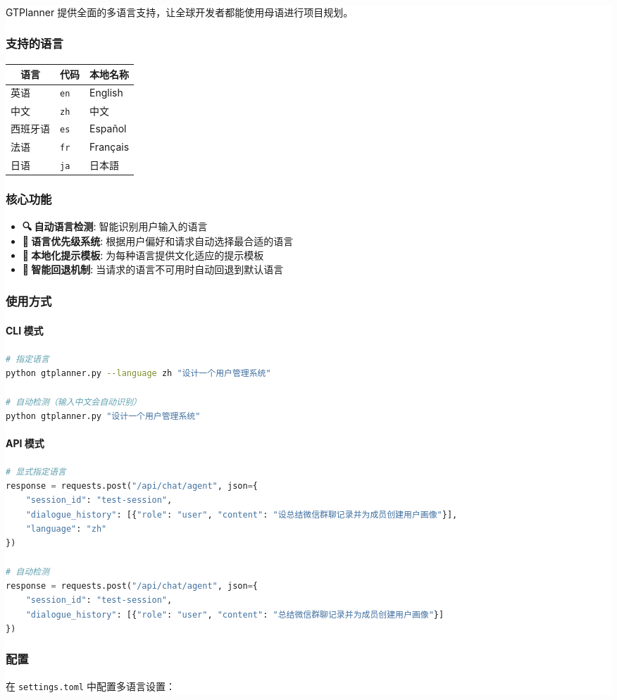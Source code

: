 GTPlanner 提供全面的多语言支持，让全球开发者都能使用母语进行项目规划。

### 支持的语言

| 语言 | 代码 | 本地名称 |
|------|------|----------|
| 英语 | `en` | English |
| 中文 | `zh` | 中文 |
| 西班牙语 | `es` | Español |
| 法语 | `fr` | Français |
| 日语 | `ja` | 日本語 |

### 核心功能

- **🔍 自动语言检测**: 智能识别用户输入的语言
- **🎯 语言优先级系统**: 根据用户偏好和请求自动选择最合适的语言
- **📝 本地化提示模板**: 为每种语言提供文化适应的提示模板
- **🔄 智能回退机制**: 当请求的语言不可用时自动回退到默认语言

### 使用方式

#### CLI 模式
```bash
# 指定语言
python gtplanner.py --language zh "设计一个用户管理系统"

# 自动检测（输入中文会自动识别）
python gtplanner.py "设计一个用户管理系统"
```

#### API 模式
```python
# 显式指定语言
response = requests.post("/api/chat/agent", json={
    "session_id": "test-session",
    "dialogue_history": [{"role": "user", "content": "设总结微信群聊记录并为成员创建用户画像"}],
    "language": "zh"
})

# 自动检测
response = requests.post("/api/chat/agent", json={
    "session_id": "test-session",
    "dialogue_history": [{"role": "user", "content": "总结微信群聊记录并为成员创建用户画像"}]
})
```

### 配置

在 `settings.toml` 中配置多语言设置：
